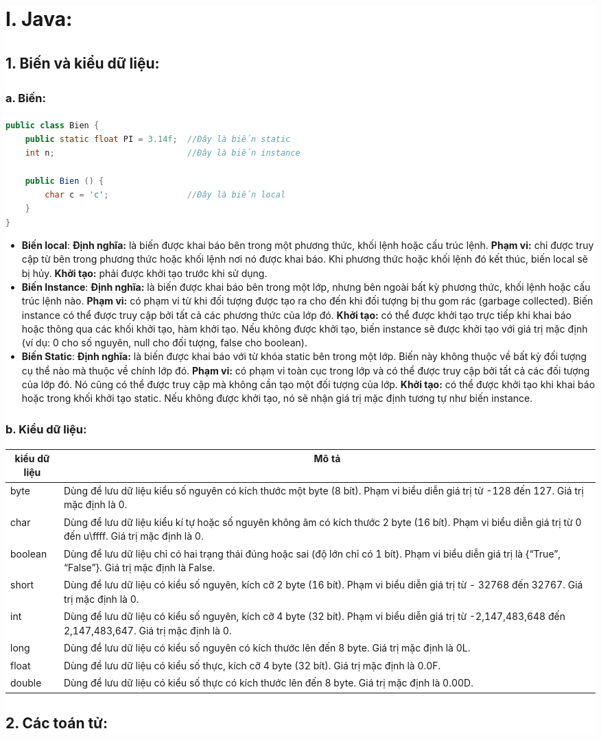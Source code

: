 # I. Java:
## 1. Biến và kiểu dữ liệu:
### a. Biến:
```java
public class Bien {
    public static float PI = 3.14f;  //Đây là biến static
    int n;                           //Đây là biến instance
    
    public Bien () {
        char c = 'c';                //Đây là biến local
    }
} 
```
- **Biến local**:
**Định nghĩa:** là biến được khai báo bên trong một phương thức, khối lệnh hoặc cấu trúc lệnh.
**Phạm vi:** chỉ được truy cập từ bên trong phương thức hoặc khối lệnh nơi nó được khai báo. Khi phương thức hoặc khối lệnh đó kết thúc, biến local sẽ bị hủy.
**Khởi tạo:** phải được khởi tạo trước khi sử dụng. 
- **Biến Instance**:
**Định nghĩa:** là biến được khai báo bên trong một lớp, nhưng bên ngoài bất kỳ phương thức, khối lệnh hoặc cấu trúc lệnh nào. 
**Phạm vi:** có phạm vi từ khi đối tượng được tạo ra cho đến khi đối tượng bị thu gom rác (garbage collected). Biến instance có thể được truy cập bởi tất cả các phương thức của lớp đó.
**Khởi tạo:** có thể được khởi tạo trực tiếp khi khai báo hoặc thông qua các khối khởi tạo, hàm khởi tạo. Nếu không được khởi tạo, biến instance sẽ được khởi tạo với giá trị mặc định (ví dụ: 0 cho số nguyên, null cho đối tượng, false cho boolean).
- **Biến Static**:
**Định nghĩa:** là biến được khai báo với từ khóa static bên trong một lớp. Biến này không thuộc về bất kỳ đối tượng cụ thể nào mà thuộc về chính lớp đó.
**Phạm vi:** có phạm vi toàn cục trong lớp và có thể được truy cập bởi tất cả các đối tượng của lớp đó. Nó cũng có thể được truy cập mà không cần tạo một đối tượng của lớp.
**Khởi tạo:** có thể được khởi tạo khi khai báo hoặc trong khối khởi tạo static. Nếu không được khởi tạo, nó sẽ nhận giá trị mặc định tương tự như biến instance.
### b. Kiểu dữ liệu:
kiểu dữ liệu|Mô tả
------------|-----
byte        | Dùng để lưu dữ liệu kiểu số nguyên có kích thước một byte (8 bít). Phạm vi biểu diễn giá trị từ -128 đến 127. Giá trị mặc định là 0.
char        | Dùng để lưu dữ liệu kiểu kí tự hoặc số nguyên không âm có kích thước 2 byte (16 bít). Phạm vi biểu diễn giá trị từ 0 đến u\ffff. Giá trị mặc định là 0.
boolean     | Dùng để lưu dữ liệu chỉ có hai trạng thái đúng hoặc sai (độ lớn chỉ có 1 bít). Phạm vi biểu diễn giá trị là {“True”, “False”}. Giá trị mặc định là False.
short       | Dùng để lưu dữ liệu có kiểu số nguyên, kích cỡ 2 byte (16 bít). Phạm vi biểu diễn giá trị từ - 32768 đến 32767. Giá trị mặc định là 0.
int         | Dùng để lưu dữ liệu có kiểu số nguyên, kích cỡ 4 byte (32 bít). Phạm vi biểu diễn giá trị từ -2,147,483,648 đến 2,147,483,647. Giá trị mặc định là 0.
long        | Dùng để lưu dữ liệu có kiểu số nguyên có kích thước lên đến 8 byte. Giá trị mặc định là 0L.
float       | Dùng để lưu dữ liệu có kiểu số thực, kích cỡ 4 byte (32 bít). Giá trị mặc định là 0.0F.
double      | Dùng để lưu dữ liệu có kiểu số thực có kích thước lên đến 8 byte. Giá trị mặc định là 0.00D.
## 2. Các toán tử:
